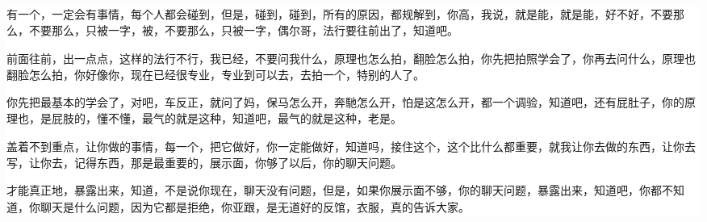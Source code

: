 有一个，一定会有事情，每个人都会碰到，但是，碰到，碰到，所有的原因，都规解到，你高，我说，就是能，就是能，好不好，不要那么，不要那么，只被一字，被，不要那么，只被一字，偶尔哥，法行要往前出了，知道吧。

前面往前，出一点点，这样的法行不行，我已经，不要问我什么，原理也怎么拍，翻脸怎么拍，你先把拍照学会了，你再去问什么，原理也翻脸怎么拍，你好像你，现在已经很专业，专业到可以去，去拍一个，特别的人了。

你先把最基本的学会了，对吧，车反正，就问了妈，保马怎么开，奔馳怎么开，怕是这怎么开，都一个调验，知道吧，还有屁肚子，你的原理也，是屁肢的，懂不懂，最气的就是这种，知道吧，最气的就是这种，老是。

盖着不到重点，让你做的事情，每一个，把它做好，你一定能做好，知道吗，接住这个，这个比什么都重要，就我让你去做的东西，让你去写，让你去，记得东西，那是最重要的，展示面，你够了以后，你的聊天问题。

才能真正地，暴露出来，知道，不是说你现在，聊天没有问题，但是，如果你展示面不够，你的聊天问题，暴露出来，知道吧，你都不知道，你聊天是什么问题，因为它都是拒绝，你亚跟，是无道好的反馆，衣服，真的告诉大家。

